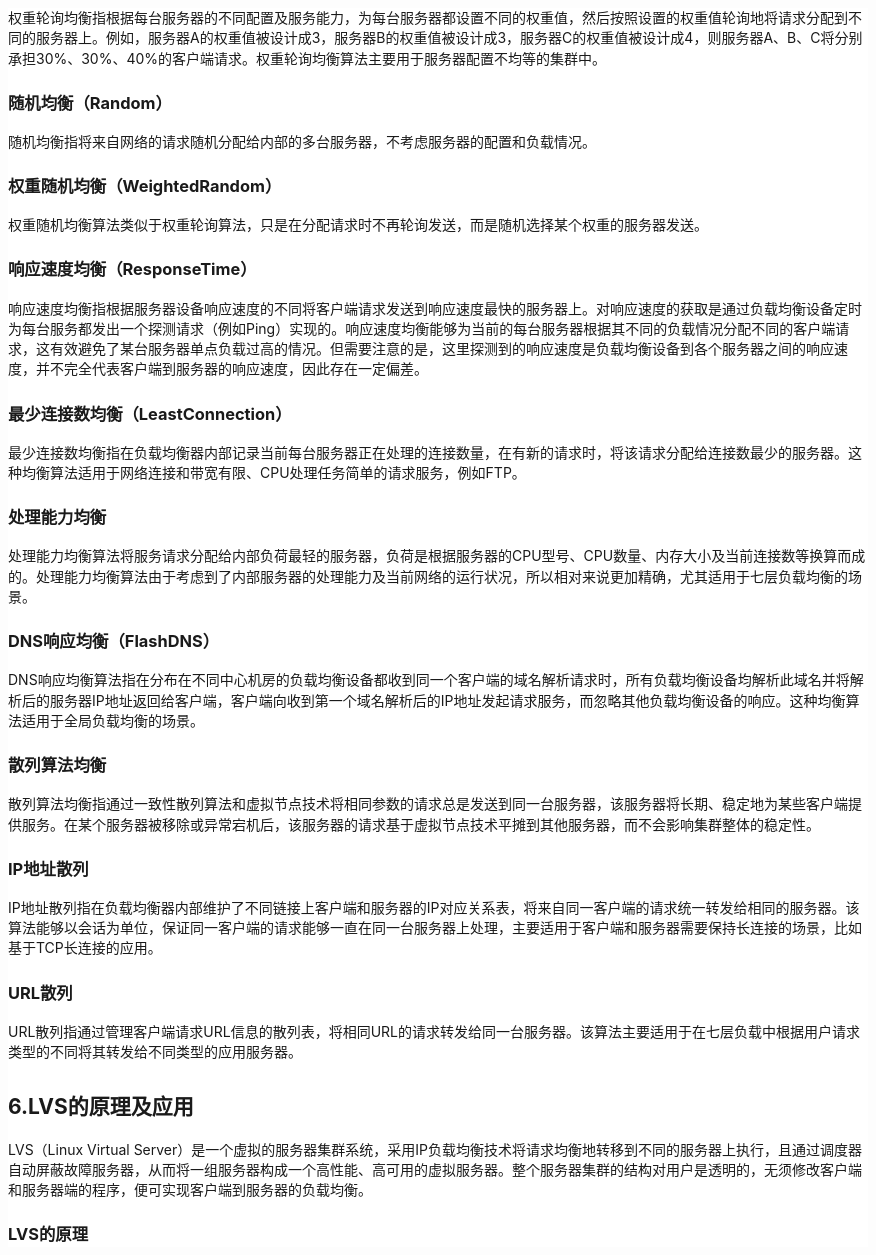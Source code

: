 权重轮询均衡指根据每台服务器的不同配置及服务能力，为每台服务器都设置不同的权重值，然后按照设置的权重值轮询地将请求分配到不同的服务器上。例如，服务器A的权重值被设计成3，服务器B的权重值被设计成3，服务器C的权重值被设计成4，则服务器A、B、C将分别承担30%、30%、40%的客户端请求。权重轮询均衡算法主要用于服务器配置不均等的集群中。

### 随机均衡（Random）

随机均衡指将来自网络的请求随机分配给内部的多台服务器，不考虑服务器的配置和负载情况。

### 权重随机均衡（WeightedRandom）

权重随机均衡算法类似于权重轮询算法，只是在分配请求时不再轮询发送，而是随机选择某个权重的服务器发送。

### 响应速度均衡（ResponseTime）

响应速度均衡指根据服务器设备响应速度的不同将客户端请求发送到响应速度最快的服务器上。对响应速度的获取是通过负载均衡设备定时为每台服务都发出一个探测请求（例如Ping）实现的。响应速度均衡能够为当前的每台服务器根据其不同的负载情况分配不同的客户端请求，这有效避免了某台服务器单点负载过高的情况。但需要注意的是，这里探测到的响应速度是负载均衡设备到各个服务器之间的响应速度，并不完全代表客户端到服务器的响应速度，因此存在一定偏差。

### 最少连接数均衡（LeastConnection）

最少连接数均衡指在负载均衡器内部记录当前每台服务器正在处理的连接数量，在有新的请求时，将该请求分配给连接数最少的服务器。这种均衡算法适用于网络连接和带宽有限、CPU处理任务简单的请求服务，例如FTP。

### 处理能力均衡

处理能力均衡算法将服务请求分配给内部负荷最轻的服务器，负荷是根据服务器的CPU型号、CPU数量、内存大小及当前连接数等换算而成的。处理能力均衡算法由于考虑到了内部服务器的处理能力及当前网络的运行状况，所以相对来说更加精确，尤其适用于七层负载均衡的场景。

### DNS响应均衡（FlashDNS）

DNS响应均衡算法指在分布在不同中心机房的负载均衡设备都收到同一个客户端的域名解析请求时，所有负载均衡设备均解析此域名并将解析后的服务器IP地址返回给客户端，客户端向收到第一个域名解析后的IP地址发起请求服务，而忽略其他负载均衡设备的响应。这种均衡算法适用于全局负载均衡的场景。

### 散列算法均衡

散列算法均衡指通过一致性散列算法和虚拟节点技术将相同参数的请求总是发送到同一台服务器，该服务器将长期、稳定地为某些客户端提供服务。在某个服务器被移除或异常宕机后，该服务器的请求基于虚拟节点技术平摊到其他服务器，而不会影响集群整体的稳定性。

### IP地址散列

IP地址散列指在负载均衡器内部维护了不同链接上客户端和服务器的IP对应关系表，将来自同一客户端的请求统一转发给相同的服务器。该算法能够以会话为单位，保证同一客户端的请求能够一直在同一台服务器上处理，主要适用于客户端和服务器需要保持长连接的场景，比如基于TCP长连接的应用。

### URL散列

URL散列指通过管理客户端请求URL信息的散列表，将相同URL的请求转发给同一台服务器。该算法主要适用于在七层负载中根据用户请求类型的不同将其转发给不同类型的应用服务器。

## 6.LVS的原理及应用

LVS（Linux Virtual Server）是一个虚拟的服务器集群系统，采用IP负载均衡技术将请求均衡地转移到不同的服务器上执行，且通过调度器自动屏蔽故障服务器，从而将一组服务器构成一个高性能、高可用的虚拟服务器。整个服务器集群的结构对用户是透明的，无须修改客户端和服务器端的程序，便可实现客户端到服务器的负载均衡。

### LVS的原理

